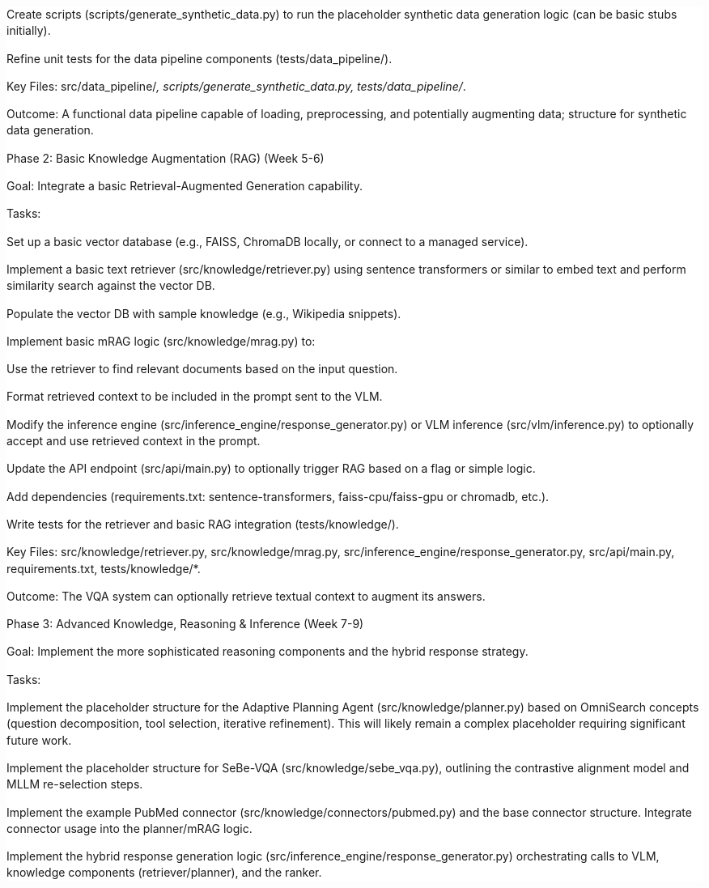 Create scripts (scripts/generate_synthetic_data.py) to run the placeholder synthetic data generation logic (can be basic stubs initially).

Refine unit tests for the data pipeline components (tests/data_pipeline/).

Key Files: src/data_pipeline/*, scripts/generate_synthetic_data.py, tests/data_pipeline/*.

Outcome: A functional data pipeline capable of loading, preprocessing, and potentially augmenting data; structure for synthetic data generation.

Phase 2: Basic Knowledge Augmentation (RAG) (Week 5-6)

Goal: Integrate a basic Retrieval-Augmented Generation capability.

Tasks:

Set up a basic vector database (e.g., FAISS, ChromaDB locally, or connect to a managed service).

Implement a basic text retriever (src/knowledge/retriever.py) using sentence transformers or similar to embed text and perform similarity search against the vector DB.

Populate the vector DB with sample knowledge (e.g., Wikipedia snippets).

Implement basic mRAG logic (src/knowledge/mrag.py) to:

Use the retriever to find relevant documents based on the input question.

Format retrieved context to be included in the prompt sent to the VLM.

Modify the inference engine (src/inference_engine/response_generator.py) or VLM inference (src/vlm/inference.py) to optionally accept and use retrieved context in the prompt.

Update the API endpoint (src/api/main.py) to optionally trigger RAG based on a flag or simple logic.

Add dependencies (requirements.txt: sentence-transformers, faiss-cpu/faiss-gpu or chromadb, etc.).

Write tests for the retriever and basic RAG integration (tests/knowledge/).

Key Files: src/knowledge/retriever.py, src/knowledge/mrag.py, src/inference_engine/response_generator.py, src/api/main.py, requirements.txt, tests/knowledge/*.

Outcome: The VQA system can optionally retrieve textual context to augment its answers.

Phase 3: Advanced Knowledge, Reasoning & Inference (Week 7-9)

Goal: Implement the more sophisticated reasoning components and the hybrid response strategy.

Tasks:

Implement the placeholder structure for the Adaptive Planning Agent (src/knowledge/planner.py) based on OmniSearch concepts (question decomposition, tool selection, iterative refinement). This will likely remain a complex placeholder requiring significant future work.

Implement the placeholder structure for SeBe-VQA (src/knowledge/sebe_vqa.py), outlining the contrastive alignment model and MLLM re-selection steps.

Implement the example PubMed connector (src/knowledge/connectors/pubmed.py) and the base connector structure. Integrate connector usage into the planner/mRAG logic.

Implement the hybrid response generation logic (src/inference_engine/response_generator.py) orchestrating calls to VLM, knowledge components (retriever/planner), and the ranker.
